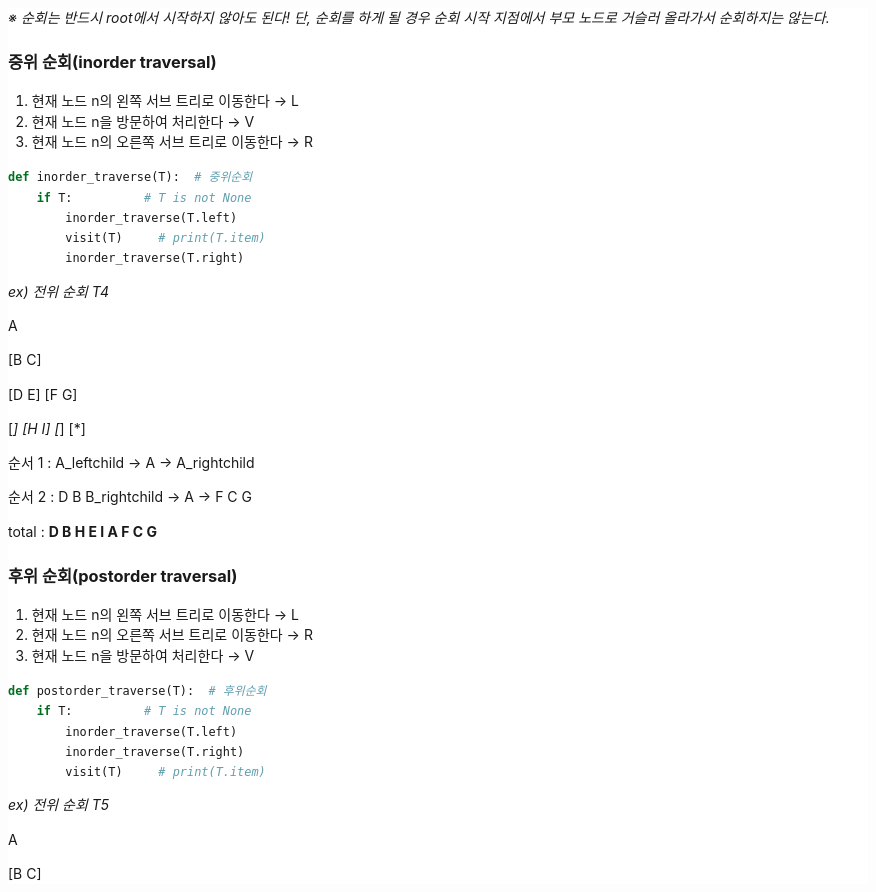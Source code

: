 </aside>

*※ 순회는 반드시 root에서 시작하지 않아도 된다! 단, 순회를 하게 될 경우 순회 시작 지점에서 부모 노드로 거슬러 올라가서 순회하지는 않는다.*

### 중위 순회(inorder traversal)

1. 현재 노드 n의 왼쪽 서브 트리로 이동한다 → L
2. 현재 노드 n을 방문하여 처리한다 → V
3. 현재 노드 n의 오른쪽 서브 트리로 이동한다 → R

```python
def inorder_traverse(T):  # 중위순회
	if T:          # T is not None
		inorder_traverse(T.left)
		visit(T)     # print(T.item)
		inorder_traverse(T.right)
```

<aside>

*ex) 전위 순회 T4*

A

[B C]

[D E] [F G]

[*] [H I] [*] [*]

순서 1 : A_leftchild → A → A_rightchild

순서 2 : D B B_rightchild → A → F C G

total : **D B H E I A F C G**

</aside>

### 후위 순회(postorder traversal)

1. 현재 노드 n의 왼쪽 서브 트리로 이동한다 → L
2. 현재 노드 n의 오른쪽 서브 트리로 이동한다 → R
3. 현재 노드 n을 방문하여 처리한다 → V

```python
def postorder_traverse(T):  # 후위순회
	if T:          # T is not None
		inorder_traverse(T.left)
		inorder_traverse(T.right)
		visit(T)     # print(T.item)
```

<aside>

*ex) 전위 순회 T5*

A

[B C]
